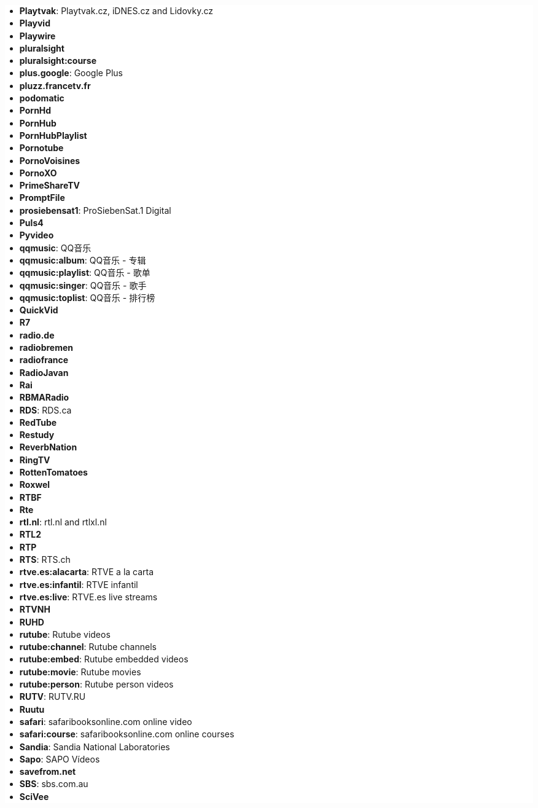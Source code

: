  - **Playtvak**: Playtvak.cz, iDNES.cz and Lidovky.cz
 - **Playvid**
 - **Playwire**
 - **pluralsight**
 - **pluralsight:course**
 - **plus.google**: Google Plus
 - **pluzz.francetv.fr**
 - **podomatic**
 - **PornHd**
 - **PornHub**
 - **PornHubPlaylist**
 - **Pornotube**
 - **PornoVoisines**
 - **PornoXO**
 - **PrimeShareTV**
 - **PromptFile**
 - **prosiebensat1**: ProSiebenSat.1 Digital
 - **Puls4**
 - **Pyvideo**
 - **qqmusic**: QQ音乐
 - **qqmusic:album**: QQ音乐 - 专辑
 - **qqmusic:playlist**: QQ音乐 - 歌单
 - **qqmusic:singer**: QQ音乐 - 歌手
 - **qqmusic:toplist**: QQ音乐 - 排行榜
 - **QuickVid**
 - **R7**
 - **radio.de**
 - **radiobremen**
 - **radiofrance**
 - **RadioJavan**
 - **Rai**
 - **RBMARadio**
 - **RDS**: RDS.ca
 - **RedTube**
 - **Restudy**
 - **ReverbNation**
 - **RingTV**
 - **RottenTomatoes**
 - **Roxwel**
 - **RTBF**
 - **Rte**
 - **rtl.nl**: rtl.nl and rtlxl.nl
 - **RTL2**
 - **RTP**
 - **RTS**: RTS.ch
 - **rtve.es:alacarta**: RTVE a la carta
 - **rtve.es:infantil**: RTVE infantil
 - **rtve.es:live**: RTVE.es live streams
 - **RTVNH**
 - **RUHD**
 - **rutube**: Rutube videos
 - **rutube:channel**: Rutube channels
 - **rutube:embed**: Rutube embedded videos
 - **rutube:movie**: Rutube movies
 - **rutube:person**: Rutube person videos
 - **RUTV**: RUTV.RU
 - **Ruutu**
 - **safari**: safaribooksonline.com online video
 - **safari:course**: safaribooksonline.com online courses
 - **Sandia**: Sandia National Laboratories
 - **Sapo**: SAPO Vídeos
 - **savefrom.net**
 - **SBS**: sbs.com.au
 - **SciVee**